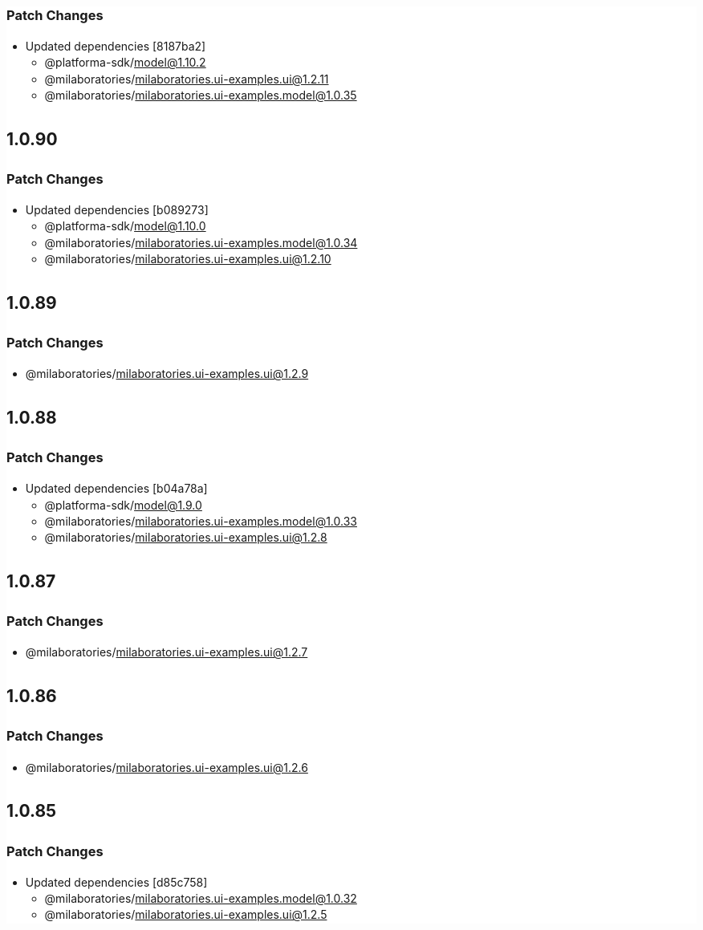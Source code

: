 ### Patch Changes

- Updated dependencies [8187ba2]
  - @platforma-sdk/model@1.10.2
  - @milaboratories/milaboratories.ui-examples.ui@1.2.11
  - @milaboratories/milaboratories.ui-examples.model@1.0.35

## 1.0.90

### Patch Changes

- Updated dependencies [b089273]
  - @platforma-sdk/model@1.10.0
  - @milaboratories/milaboratories.ui-examples.model@1.0.34
  - @milaboratories/milaboratories.ui-examples.ui@1.2.10

## 1.0.89

### Patch Changes

- @milaboratories/milaboratories.ui-examples.ui@1.2.9

## 1.0.88

### Patch Changes

- Updated dependencies [b04a78a]
  - @platforma-sdk/model@1.9.0
  - @milaboratories/milaboratories.ui-examples.model@1.0.33
  - @milaboratories/milaboratories.ui-examples.ui@1.2.8

## 1.0.87

### Patch Changes

- @milaboratories/milaboratories.ui-examples.ui@1.2.7

## 1.0.86

### Patch Changes

- @milaboratories/milaboratories.ui-examples.ui@1.2.6

## 1.0.85

### Patch Changes

- Updated dependencies [d85c758]
  - @milaboratories/milaboratories.ui-examples.model@1.0.32
  - @milaboratories/milaboratories.ui-examples.ui@1.2.5
